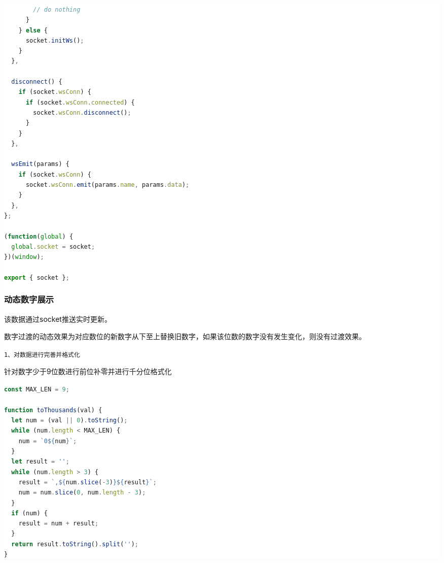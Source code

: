 ```js
        // do nothing
      }
    } else {
      socket.initWs();
    }
  },

  disconnect() {
    if (socket.wsConn) {
      if (socket.wsConn.connected) {
        socket.wsConn.disconnect();
      }
    }
  },

  wsEmit(params) {
    if (socket.wsConn) {
      socket.wsConn.emit(params.name, params.data);
    }
  },
};

(function(global) {
  global.socket = socket;
})(window);

export { socket };
```

### 动态数字展示

该数据通过socket推送实时更新。

数字过渡的动态效果为对应数位的新数字从下至上替换旧数字，如果该位数的数字没有发生变化，则没有过渡效果。

`1、对数据进行完善并格式化`

针对数字少于9位数进行前位补零并进行千分位格式化

```js
const MAX_LEN = 9;

function toThousands(val) {
  let num = (val || 0).toString();
  while (num.length < MAX_LEN) {
    num = `0${num}`;
  }
  let result = '';
  while (num.length > 3) {
    result = `,${num.slice(-3)}${result}`;
    num = num.slice(0, num.length - 3);
  }
  if (num) {
    result = num + result;
  }
  return result.toString().split('');
}
```
